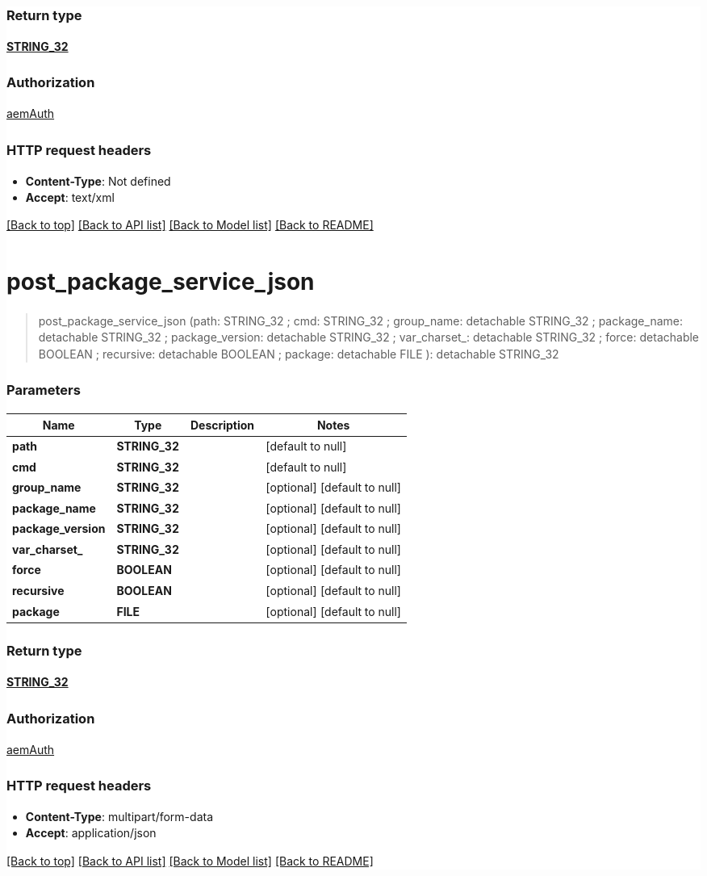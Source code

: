 ### Return type

[**STRING_32**](STRING_32.md)

### Authorization

[aemAuth](../README.md#aemAuth)

### HTTP request headers

 - **Content-Type**: Not defined
 - **Accept**: text/xml

[[Back to top]](#) [[Back to API list]](../README.md#documentation-for-api-endpoints) [[Back to Model list]](../README.md#documentation-for-models) [[Back to README]](../README.md)

# **post_package_service_json**
> post_package_service_json (path: STRING_32 ; cmd: STRING_32 ; group_name:  detachable STRING_32 ; package_name:  detachable STRING_32 ; package_version:  detachable STRING_32 ; var_charset_:  detachable STRING_32 ; force:  detachable BOOLEAN ; recursive:  detachable BOOLEAN ; package:  detachable FILE ): detachable STRING_32
	




### Parameters

Name | Type | Description  | Notes
------------- | ------------- | ------------- | -------------
 **path** | **STRING_32**|  | [default to null]
 **cmd** | **STRING_32**|  | [default to null]
 **group_name** | **STRING_32**|  | [optional] [default to null]
 **package_name** | **STRING_32**|  | [optional] [default to null]
 **package_version** | **STRING_32**|  | [optional] [default to null]
 **var_charset_** | **STRING_32**|  | [optional] [default to null]
 **force** | **BOOLEAN**|  | [optional] [default to null]
 **recursive** | **BOOLEAN**|  | [optional] [default to null]
 **package** | **FILE**|  | [optional] [default to null]

### Return type

[**STRING_32**](STRING_32.md)

### Authorization

[aemAuth](../README.md#aemAuth)

### HTTP request headers

 - **Content-Type**: multipart/form-data
 - **Accept**: application/json

[[Back to top]](#) [[Back to API list]](../README.md#documentation-for-api-endpoints) [[Back to Model list]](../README.md#documentation-for-models) [[Back to README]](../README.md)
